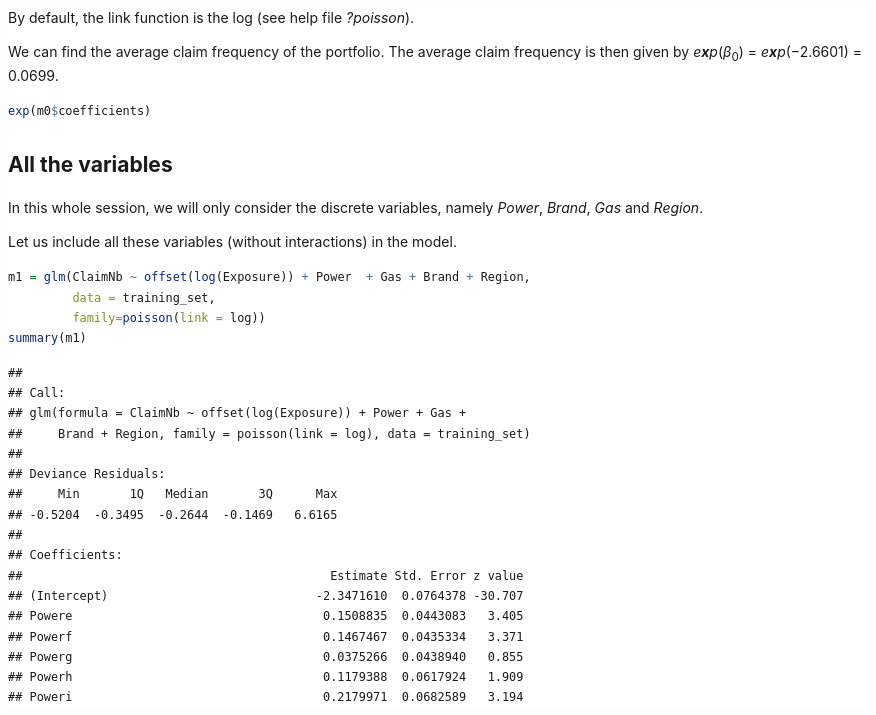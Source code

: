By default, the link function is the log (see help file *?poisson*).

We can find the average claim frequency of the portfolio. The average claim frequency is then given by *e**x**p*(*β*<sub>0</sub>) = *e**x**p*(−2.6601) = 0.0699.

``` r
exp(m0$coefficients)
```

All the variables
-----------------

In this whole session, we will only consider the discrete variables, namely *Power*, *Brand*, *Gas* and *Region*.

Let us include all these variables (without interactions) in the model.

``` r
m1 = glm(ClaimNb ~ offset(log(Exposure)) + Power  + Gas + Brand + Region,
         data = training_set,
         family=poisson(link = log))
summary(m1)
```

    ## 
    ## Call:
    ## glm(formula = ClaimNb ~ offset(log(Exposure)) + Power + Gas + 
    ##     Brand + Region, family = poisson(link = log), data = training_set)
    ## 
    ## Deviance Residuals: 
    ##     Min       1Q   Median       3Q      Max  
    ## -0.5204  -0.3495  -0.2644  -0.1469   6.6165  
    ## 
    ## Coefficients:
    ##                                           Estimate Std. Error z value
    ## (Intercept)                             -2.3471610  0.0764378 -30.707
    ## Powere                                   0.1508835  0.0443083   3.405
    ## Powerf                                   0.1467467  0.0435334   3.371
    ## Powerg                                   0.0375266  0.0438940   0.855
    ## Powerh                                   0.1179388  0.0617924   1.909
    ## Poweri                                   0.2179971  0.0682589   3.194